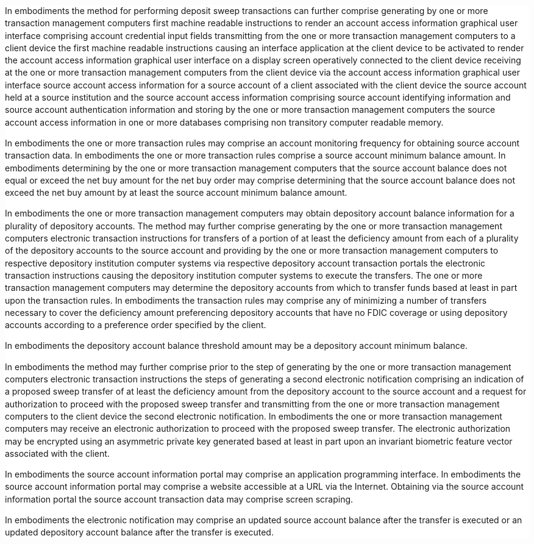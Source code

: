 In embodiments the method for performing deposit sweep transactions can further comprise generating by one or more transaction management computers first machine readable instructions to render an account access information graphical user interface comprising account credential input fields transmitting from the one or more transaction management computers to a client device the first machine readable instructions causing an interface application at the client device to be activated to render the account access information graphical user interface on a display screen operatively connected to the client device receiving at the one or more transaction management computers from the client device via the account access information graphical user interface source account access information for a source account of a client associated with the client device the source account held at a source institution and the source account access information comprising source account identifying information and source account authentication information and storing by the one or more transaction management computers the source account access information in one or more databases comprising non transitory computer readable memory.

In embodiments the one or more transaction rules may comprise an account monitoring frequency for obtaining source account transaction data. In embodiments the one or more transaction rules comprise a source account minimum balance amount. In embodiments determining by the one or more transaction management computers that the source account balance does not equal or exceed the net buy amount for the net buy order may comprise determining that the source account balance does not exceed the net buy amount by at least the source account minimum balance amount.

In embodiments the one or more transaction management computers may obtain depository account balance information for a plurality of depository accounts. The method may further comprise generating by the one or more transaction management computers electronic transaction instructions for transfers of a portion of at least the deficiency amount from each of a plurality of the depository accounts to the source account and providing by the one or more transaction management computers to respective depository institution computer systems via respective depository account transaction portals the electronic transaction instructions causing the depository institution computer systems to execute the transfers. The one or more transaction management computers may determine the depository accounts from which to transfer funds based at least in part upon the transaction rules. In embodiments the transaction rules may comprise any of minimizing a number of transfers necessary to cover the deficiency amount preferencing depository accounts that have no FDIC coverage or using depository accounts according to a preference order specified by the client.

In embodiments the depository account balance threshold amount may be a depository account minimum balance.

In embodiments the method may further comprise prior to the step of generating by the one or more transaction management computers electronic transaction instructions the steps of generating a second electronic notification comprising an indication of a proposed sweep transfer of at least the deficiency amount from the depository account to the source account and a request for authorization to proceed with the proposed sweep transfer and transmitting from the one or more transaction management computers to the client device the second electronic notification. In embodiments the one or more transaction management computers may receive an electronic authorization to proceed with the proposed sweep transfer. The electronic authorization may be encrypted using an asymmetric private key generated based at least in part upon an invariant biometric feature vector associated with the client.

In embodiments the source account information portal may comprise an application programming interface. In embodiments the source account information portal may comprise a website accessible at a URL via the Internet. Obtaining via the source account information portal the source account transaction data may comprise screen scraping.

In embodiments the electronic notification may comprise an updated source account balance after the transfer is executed or an updated depository account balance after the transfer is executed.
